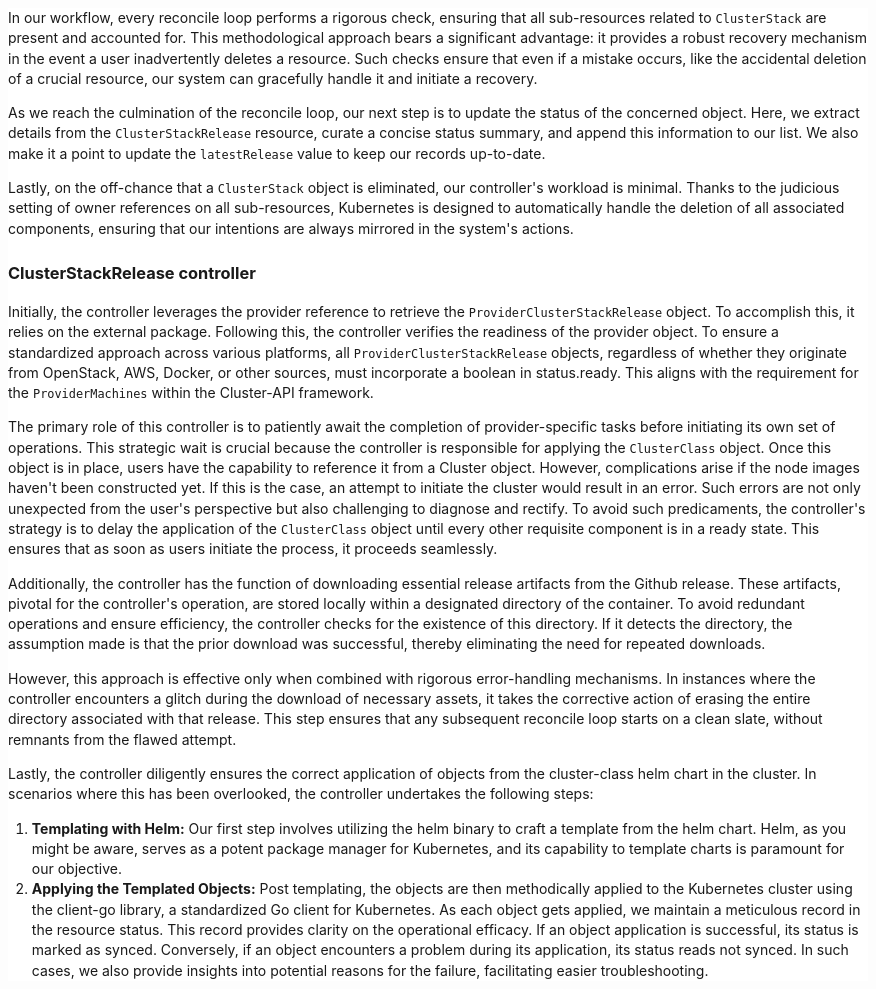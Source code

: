 In our workflow, every reconcile loop performs a rigorous check, ensuring that all sub-resources related to `ClusterStack` are present and accounted for. This methodological approach bears a significant advantage: it provides a robust recovery mechanism in the event a user inadvertently deletes a resource. Such checks ensure that even if a mistake occurs, like the accidental deletion of a crucial resource, our system can gracefully handle it and initiate a recovery.

As we reach the culmination of the reconcile loop, our next step is to update the status of the concerned object. Here, we extract details from the `ClusterStackRelease` resource, curate a concise status summary, and append this information to our list. We also make it a point to update the `latestRelease` value to keep our records up-to-date.

Lastly, on the off-chance that a `ClusterStack` object is eliminated, our controller's workload is minimal. Thanks to the judicious setting of owner references on all sub-resources, Kubernetes is designed to automatically handle the deletion of all associated components, ensuring that our intentions are always mirrored in the system's actions.

### ClusterStackRelease controller

Initially, the controller leverages the provider reference to retrieve the `ProviderClusterStackRelease` object. To accomplish this, it relies on the external package. Following this, the controller verifies the readiness of the provider object. To ensure a standardized approach across various platforms, all `ProviderClusterStackRelease` objects, regardless of whether they originate from OpenStack, AWS, Docker, or other sources, must incorporate a boolean in status.ready. This aligns with the requirement for the `ProviderMachines` within the Cluster-API framework.

The primary role of this controller is to patiently await the completion of provider-specific tasks before initiating its own set of operations. This strategic wait is crucial because the controller is responsible for applying the `ClusterClass` object. Once this object is in place, users have the capability to reference it from a Cluster object. However, complications arise if the node images haven't been constructed yet. If this is the case, an attempt to initiate the cluster would result in an error. Such errors are not only unexpected from the user's perspective but also challenging to diagnose and rectify. To avoid such predicaments, the controller's strategy is to delay the application of the `ClusterClass` object until every other requisite component is in a ready state. This ensures that as soon as users initiate the process, it proceeds seamlessly.

Additionally, the controller has the function of downloading essential release artifacts from the Github release. These artifacts, pivotal for the controller's operation, are stored locally within a designated directory of the container. To avoid redundant operations and ensure efficiency, the controller checks for the existence of this directory. If it detects the directory, the assumption made is that the prior download was successful, thereby eliminating the need for repeated downloads.

However, this approach is effective only when combined with rigorous error-handling mechanisms. In instances where the controller encounters a glitch during the download of necessary assets, it takes the corrective action of erasing the entire directory associated with that release. This step ensures that any subsequent reconcile loop starts on a clean slate, without remnants from the flawed attempt.

Lastly, the controller diligently ensures the correct application of objects from the cluster-class helm chart in the cluster. In scenarios where this has been overlooked, the controller undertakes the following steps:

1. **Templating with Helm:** Our first step involves utilizing the helm binary to craft a template from the helm chart. Helm, as you might be aware, serves as a potent package manager for Kubernetes, and its capability to template charts is paramount for our objective.
2. **Applying the Templated Objects:** Post templating, the objects are then methodically applied to the Kubernetes cluster using the client-go library, a standardized Go client for Kubernetes. As each object gets applied, we maintain a meticulous record in the resource status. This record provides clarity on the operational efficacy. If an object application is successful, its status is marked as synced. Conversely, if an object encounters a problem during its application, its status reads not synced. In such cases, we also provide insights into potential reasons for the failure, facilitating easier troubleshooting.
